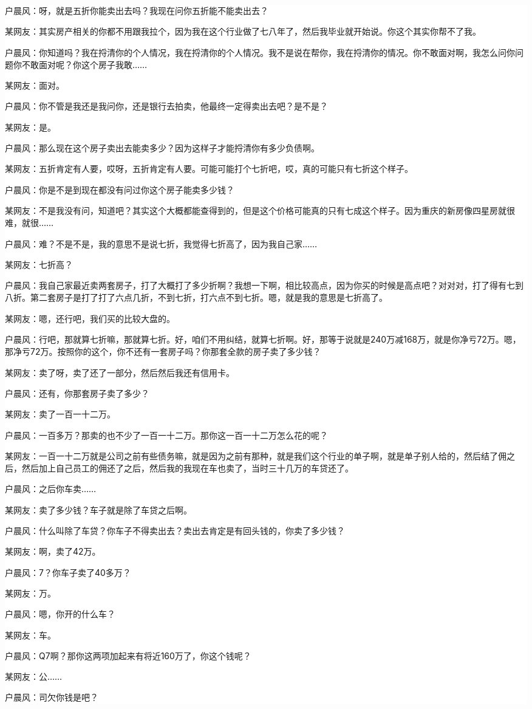 户晨风：呀，就是五折你能卖出去吗？我现在问你五折能不能卖出去？

某网友：其实房产相关的你都不用跟我拉个，因为我在这个行业做了七八年了，然后我毕业就开始说。你这个其实你帮不了我。

户晨风：你知道吗？我在捋清你的个人情况，我在捋清你的个人情况。我不是说在帮你，我在捋清你的情况。你不敢面对啊，我怎么问你问题你不敢面对呢？你这个房子我敢……

某网友：面对。

户晨风：你不管是我还是我问你，还是银行去拍卖，他最终一定得卖出去吧？是不是？

某网友：是。

户晨风：那么现在这个房子卖出去能卖多少？因为这样子才能捋清你有多少负债啊。

某网友：五折肯定有人要，哎呀，五折肯定有人要。可能可能打个七折吧，哎，真的可能只有七折这个样子。

户晨风：你是不是到现在都没有问过你这个房子能卖多少钱？

某网友：不是我没有问，知道吧？其实这个大概都能查得到的，但是这个价格可能真的只有七成这个样子。因为重庆的新房像四星房就很难，就很……

户晨风：难？不是不是，我的意思不是说七折，我觉得七折高了，因为我自己家……

某网友：七折高？

户晨风：我自己家最近卖两套房子，打了大概打了多少折啊？我想一下啊，相比较高点，因为你买的时候是高点吧？对对对，打了得有七到八折。第二套房子是打了打了六点几折，不到七折，打六点不到七折。嗯，就是我的意思是七折高了。

某网友：嗯，还行吧，我们买的比较大盘的。

户晨风：行吧，那就算七折嘛，那就算七折。好，咱们不用纠结，就算七折啊。好，那等于说就是240万减168万，就是你净亏72万。嗯，那净亏72万。按照你的这个，你不还有一套房子吗？你那套全款的房子卖了多少钱？

某网友：卖了呀，卖了还了一部分，然后然后我还有信用卡。

户晨风：还有，你那套房子卖了多少？

某网友：卖了一百一十二万。

户晨风：一百多万？那卖的也不少了一百一十二万。那你这一百一十二万怎么花的呢？

某网友：一百一十二万就是公司之前有些债务嘛，就是因为之前有那种，就是我们这个行业的单子啊，就是单子别人给的，然后结了佣之后，然后加上自己员工的佣还了之后，然后我的我现在车也卖了，当时三十几万的车贷还了。

户晨风：之后你车卖……

某网友：卖了多少钱？车子就是除了车贷之后啊。

户晨风：什么叫除了车贷？你车子不得卖出去？卖出去肯定是有回头钱的，你卖了多少钱？

某网友：啊，卖了42万。

户晨风：7？你车子卖了40多万？

某网友：万。

户晨风：嗯，你开的什么车？

某网友：车。

户晨风：Q7啊？那你这两项加起来有将近160万了，你这个钱呢？

某网友：公……

户晨风：司欠你钱是吧？

